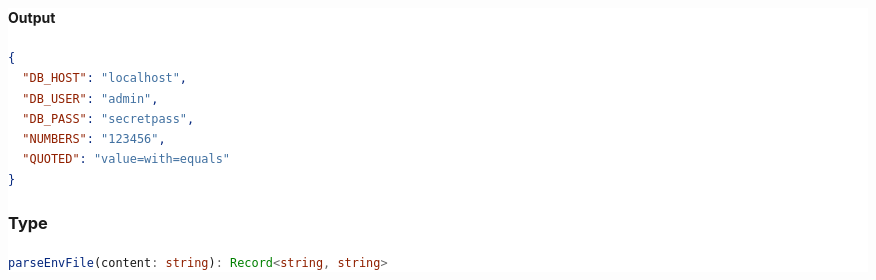 #### Output

```json
{
  "DB_HOST": "localhost",
  "DB_USER": "admin",
  "DB_PASS": "secretpass",
  "NUMBERS": "123456",
  "QUOTED": "value=with=equals"
}
```

### Type

```typescript
parseEnvFile(content: string): Record<string, string>
```
